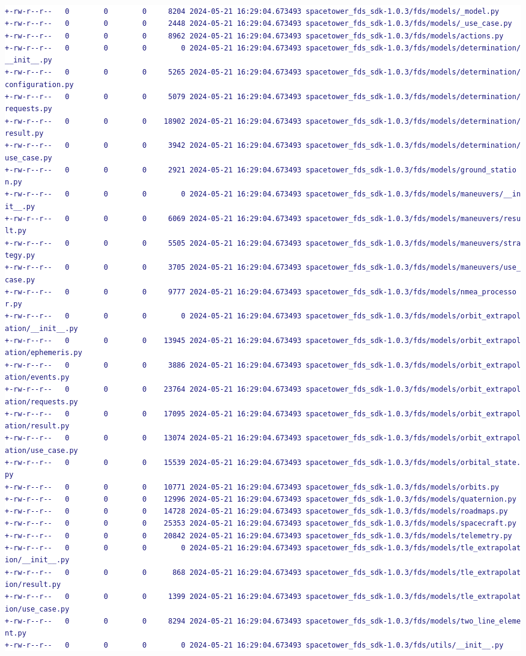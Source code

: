 ```diff
+-rw-r--r--   0        0        0     8204 2024-05-21 16:29:04.673493 spacetower_fds_sdk-1.0.3/fds/models/_model.py
+-rw-r--r--   0        0        0     2448 2024-05-21 16:29:04.673493 spacetower_fds_sdk-1.0.3/fds/models/_use_case.py
+-rw-r--r--   0        0        0     8962 2024-05-21 16:29:04.673493 spacetower_fds_sdk-1.0.3/fds/models/actions.py
+-rw-r--r--   0        0        0        0 2024-05-21 16:29:04.673493 spacetower_fds_sdk-1.0.3/fds/models/determination/__init__.py
+-rw-r--r--   0        0        0     5265 2024-05-21 16:29:04.673493 spacetower_fds_sdk-1.0.3/fds/models/determination/configuration.py
+-rw-r--r--   0        0        0     5079 2024-05-21 16:29:04.673493 spacetower_fds_sdk-1.0.3/fds/models/determination/requests.py
+-rw-r--r--   0        0        0    18902 2024-05-21 16:29:04.673493 spacetower_fds_sdk-1.0.3/fds/models/determination/result.py
+-rw-r--r--   0        0        0     3942 2024-05-21 16:29:04.673493 spacetower_fds_sdk-1.0.3/fds/models/determination/use_case.py
+-rw-r--r--   0        0        0     2921 2024-05-21 16:29:04.673493 spacetower_fds_sdk-1.0.3/fds/models/ground_station.py
+-rw-r--r--   0        0        0        0 2024-05-21 16:29:04.673493 spacetower_fds_sdk-1.0.3/fds/models/maneuvers/__init__.py
+-rw-r--r--   0        0        0     6069 2024-05-21 16:29:04.673493 spacetower_fds_sdk-1.0.3/fds/models/maneuvers/result.py
+-rw-r--r--   0        0        0     5505 2024-05-21 16:29:04.673493 spacetower_fds_sdk-1.0.3/fds/models/maneuvers/strategy.py
+-rw-r--r--   0        0        0     3705 2024-05-21 16:29:04.673493 spacetower_fds_sdk-1.0.3/fds/models/maneuvers/use_case.py
+-rw-r--r--   0        0        0     9777 2024-05-21 16:29:04.673493 spacetower_fds_sdk-1.0.3/fds/models/nmea_processor.py
+-rw-r--r--   0        0        0        0 2024-05-21 16:29:04.673493 spacetower_fds_sdk-1.0.3/fds/models/orbit_extrapolation/__init__.py
+-rw-r--r--   0        0        0    13945 2024-05-21 16:29:04.673493 spacetower_fds_sdk-1.0.3/fds/models/orbit_extrapolation/ephemeris.py
+-rw-r--r--   0        0        0     3886 2024-05-21 16:29:04.673493 spacetower_fds_sdk-1.0.3/fds/models/orbit_extrapolation/events.py
+-rw-r--r--   0        0        0    23764 2024-05-21 16:29:04.673493 spacetower_fds_sdk-1.0.3/fds/models/orbit_extrapolation/requests.py
+-rw-r--r--   0        0        0    17095 2024-05-21 16:29:04.673493 spacetower_fds_sdk-1.0.3/fds/models/orbit_extrapolation/result.py
+-rw-r--r--   0        0        0    13074 2024-05-21 16:29:04.673493 spacetower_fds_sdk-1.0.3/fds/models/orbit_extrapolation/use_case.py
+-rw-r--r--   0        0        0    15539 2024-05-21 16:29:04.673493 spacetower_fds_sdk-1.0.3/fds/models/orbital_state.py
+-rw-r--r--   0        0        0    10771 2024-05-21 16:29:04.673493 spacetower_fds_sdk-1.0.3/fds/models/orbits.py
+-rw-r--r--   0        0        0    12996 2024-05-21 16:29:04.673493 spacetower_fds_sdk-1.0.3/fds/models/quaternion.py
+-rw-r--r--   0        0        0    14728 2024-05-21 16:29:04.673493 spacetower_fds_sdk-1.0.3/fds/models/roadmaps.py
+-rw-r--r--   0        0        0    25353 2024-05-21 16:29:04.673493 spacetower_fds_sdk-1.0.3/fds/models/spacecraft.py
+-rw-r--r--   0        0        0    20842 2024-05-21 16:29:04.673493 spacetower_fds_sdk-1.0.3/fds/models/telemetry.py
+-rw-r--r--   0        0        0        0 2024-05-21 16:29:04.673493 spacetower_fds_sdk-1.0.3/fds/models/tle_extrapolation/__init__.py
+-rw-r--r--   0        0        0      868 2024-05-21 16:29:04.673493 spacetower_fds_sdk-1.0.3/fds/models/tle_extrapolation/result.py
+-rw-r--r--   0        0        0     1399 2024-05-21 16:29:04.673493 spacetower_fds_sdk-1.0.3/fds/models/tle_extrapolation/use_case.py
+-rw-r--r--   0        0        0     8294 2024-05-21 16:29:04.673493 spacetower_fds_sdk-1.0.3/fds/models/two_line_element.py
+-rw-r--r--   0        0        0        0 2024-05-21 16:29:04.673493 spacetower_fds_sdk-1.0.3/fds/utils/__init__.py
```